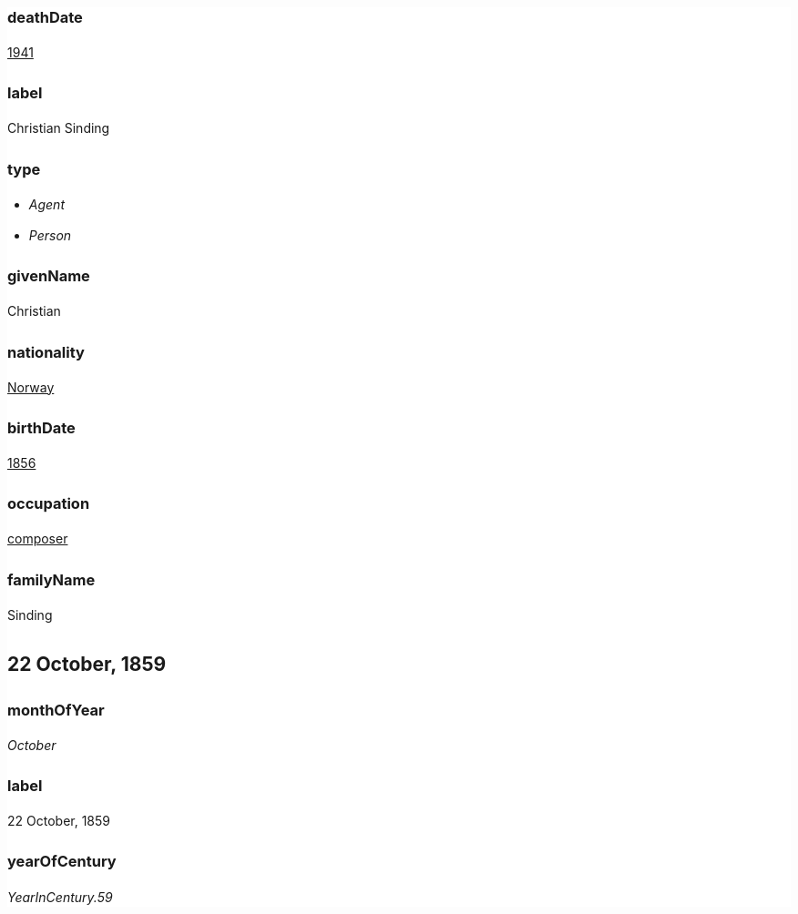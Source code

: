 ### deathDate


[1941](#1941)

### label


Christian Sinding

### type

 - *Agent*

 - *Person*

### givenName


Christian

### nationality


[Norway](#Norway)

### birthDate


[1856](#1856)

### occupation


[composer](#composer)

### familyName


Sinding

## 22 October, 1859

### monthOfYear


*October*

### label


22 October, 1859

### yearOfCentury


*YearInCentury.59*
